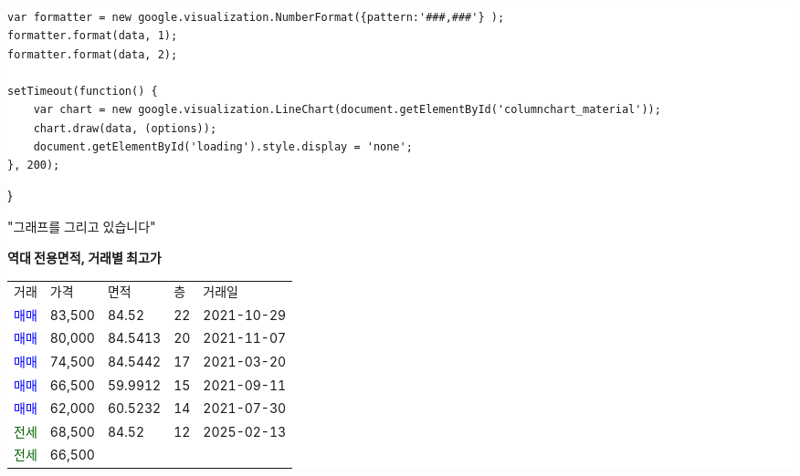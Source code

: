     var formatter = new google.visualization.NumberFormat({pattern:'###,###'} );
    formatter.format(data, 1);
    formatter.format(data, 2);
    
    setTimeout(function() {
        var chart = new google.visualization.LineChart(document.getElementById('columnchart_material'));
        chart.draw(data, (options));
        document.getElementById('loading').style.display = 'none';
    }, 200);
  }
</script>


<div id="loading" style="z-index:20; display: block; margin-left: 0px">"그래프를 그리고 있습니다"</div>
<div id="columnchart_material" style="width: 95%; margin-left: 0px; display: block"></div>

<b>역대 전용면적, 거래별 최고가</b>
<table class="sortable">
    <tr>
      <td>거래</td>
      <td>가격</td>
      <td>면적</td>
      <td>층</td>
      <td>거래일</td>
    </tr>
        <tr>
          <td><a style="color: blue">매매</a></td>
          <td>83,500</td>
          <td>84.52</td>
          <td>22</td>
          <td>2021-10-29</td>
        </tr>            <tr>
          <td><a style="color: blue">매매</a></td>
          <td>80,000</td>
          <td>84.5413</td>
          <td>20</td>
          <td>2021-11-07</td>
        </tr>            <tr>
          <td><a style="color: blue">매매</a></td>
          <td>74,500</td>
          <td>84.5442</td>
          <td>17</td>
          <td>2021-03-20</td>
        </tr>            <tr>
          <td><a style="color: blue">매매</a></td>
          <td>66,500</td>
          <td>59.9912</td>
          <td>15</td>
          <td>2021-09-11</td>
        </tr>            <tr>
          <td><a style="color: blue">매매</a></td>
          <td>62,000</td>
          <td>60.5232</td>
          <td>14</td>
          <td>2021-07-30</td>
        </tr>        
        <tr>
              <td><a style="color: darkgreen">전세</a></td>
              <td>68,500</td>
              <td>84.52</td>
              <td>12</td>
              <td>2025-02-13</td>
            </tr>            <tr>
              <td><a style="color: darkgreen">전세</a></td>
              <td>66,500</td>